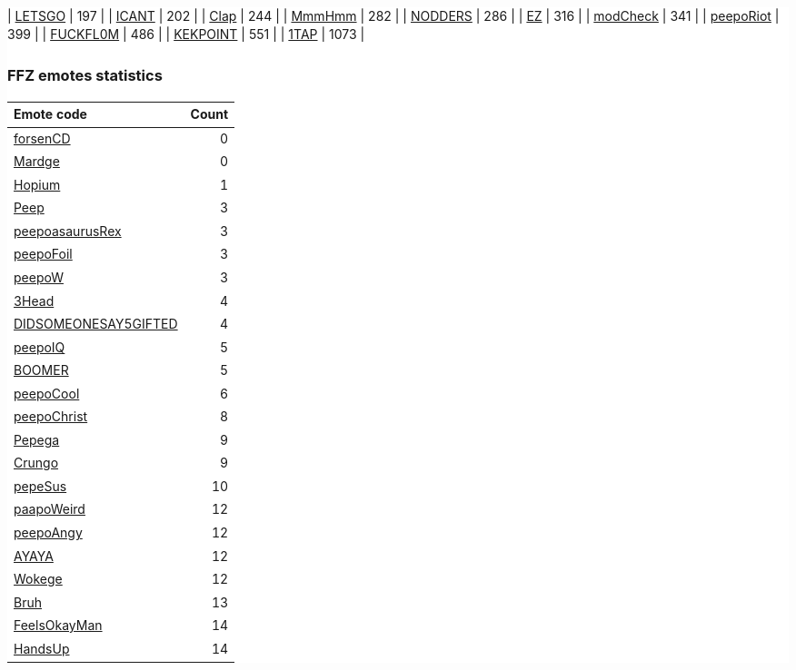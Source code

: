 | [LETSGO](https://betterttv.com/emotes/6072c12539b5010444cfd137)             | 197   |
| [ICANT](https://betterttv.com/emotes/625100153c6f14b68844c3b9)              | 202   |
| [Clap](https://betterttv.com/emotes/55b6f480e66682f576dd94f5)               | 244   |
| [MmmHmm](https://betterttv.com/emotes/5a8e0e8d86cbeb5bd31abb8b)             | 282   |
| [NODDERS](https://betterttv.com/emotes/6158921db63cc97ee6d47798)            | 286   |
| [EZ](https://betterttv.com/emotes/5590b223b344e2c42a9e28e3)                 | 316   |
| [modCheck](https://betterttv.com/emotes/5d7eefb7c0652668c9e4d394)           | 341   |
| [peepoRiot](https://betterttv.com/emotes/6183e1931f8ff7628e6c6748)          | 399   |
| [FUCKFL0M](https://betterttv.com/emotes/61829f521f8ff7628e6c3eaa)           | 486   |
| [KEKPOINT](https://betterttv.com/emotes/5f17adebfe85fb4472d1087a)           | 551   |
| [1TAP](https://betterttv.com/emotes/6152643eb63cc97ee6d3aa5b)               | 1073  |

### FFZ emotes statistics

| Emote code                                                           | Count |
| :------------------------------------------------------------------- | ----: |
| [forsenCD](https://www.frankerfacez.com/emoticon/249060)             | 0     |
| [Mardge](https://www.frankerfacez.com/emoticon/643280)               | 0     |
| [Hopium](https://www.frankerfacez.com/emoticon/580668)               | 1     |
| [Peep](https://www.frankerfacez.com/emoticon/671085)                 | 3     |
| [peepoasaurusRex](https://www.frankerfacez.com/emoticon/477703)      | 3     |
| [peepoFoil](https://www.frankerfacez.com/emoticon/282168)            | 3     |
| [peepoW](https://www.frankerfacez.com/emoticon/464930)               | 3     |
| [3Head](https://www.frankerfacez.com/emoticon/274406)                | 4     |
| [DIDSOMEONESAY5GIFTED](https://www.frankerfacez.com/emoticon/650596) | 4     |
| [peepoIQ](https://www.frankerfacez.com/emoticon/324028)              | 5     |
| [BOOMER](https://www.frankerfacez.com/emoticon/440267)               | 5     |
| [peepoCool](https://www.frankerfacez.com/emoticon/441686)            | 6     |
| [peepoChrist](https://www.frankerfacez.com/emoticon/250610)          | 8     |
| [Pepega](https://www.frankerfacez.com/emoticon/243789)               | 9     |
| [Crungo](https://www.frankerfacez.com/emoticon/602021)               | 9     |
| [pepeSus](https://www.frankerfacez.com/emoticon/336270)              | 10    |
| [paapoWeird](https://www.frankerfacez.com/emoticon/408701)           | 12    |
| [peepoAngy](https://www.frankerfacez.com/emoticon/613800)            | 12    |
| [AYAYA](https://www.frankerfacez.com/emoticon/162146)                | 12    |
| [Wokege](https://www.frankerfacez.com/emoticon/600212)               | 12    |
| [Bruh](https://www.frankerfacez.com/emoticon/305753)                 | 13    |
| [FeelsOkayMan](https://www.frankerfacez.com/emoticon/145947)         | 14    |
| [HandsUp](https://www.frankerfacez.com/emoticon/229760)              | 14    |